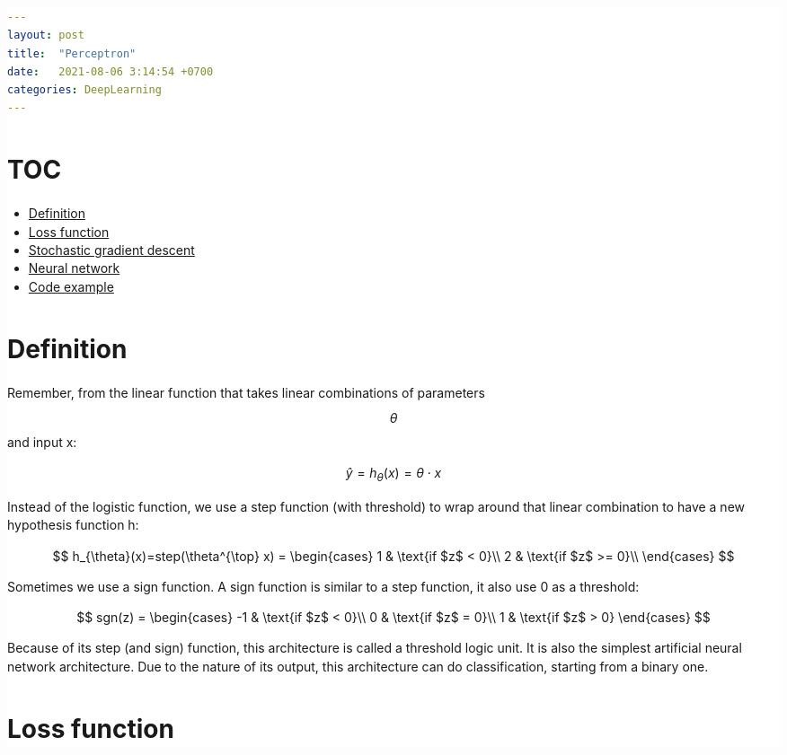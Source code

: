 ```yaml
---
layout: post
title:  "Perceptron"
date:   2021-08-06 3:14:54 +0700
categories: DeepLearning
---
```


# TOC

- [Definition](#define)
- [Loss function](#loss)
- [Stochastic gradient descent](#sgrad)
- [Neural network](#nn)
- [Code example](#code)

# Definition <a name="define"></a>

Remember, from the linear function that takes linear combinations of parameters $$ \theta $$ and input x:

$$ \hat{y}=h_{\theta}(x) = \theta \cdot x $$

Instead of the logistic function, we use a step function (with threshold) to wrap around that linear combination to have a new hypothesis function h:

$$ h_{\theta}(x)=step(\theta^{\top} x) = 
\begin{cases}
      1 & \text{if $z$ < 0}\\
      2 & \text{if $z$ >= 0}\\
\end{cases}
$$


Sometimes we use a sign function. A sign function is similar to a step function, it also use 0 as a threshold:

$$ sgn(z) =
\begin{cases}
      -1 & \text{if $z$ < 0}\\
      0 & \text{if $z$ = 0}\\
      1 & \text{if $z$ > 0}
\end{cases}
$$

Because of its step (and sign) function, this architecture is called a threshold logic unit. It is also the simplest artificial neural network architecture. Due to the nature of its output, this architecture can do classification, starting from a binary one.

# Loss function <a name="loss"></a>
